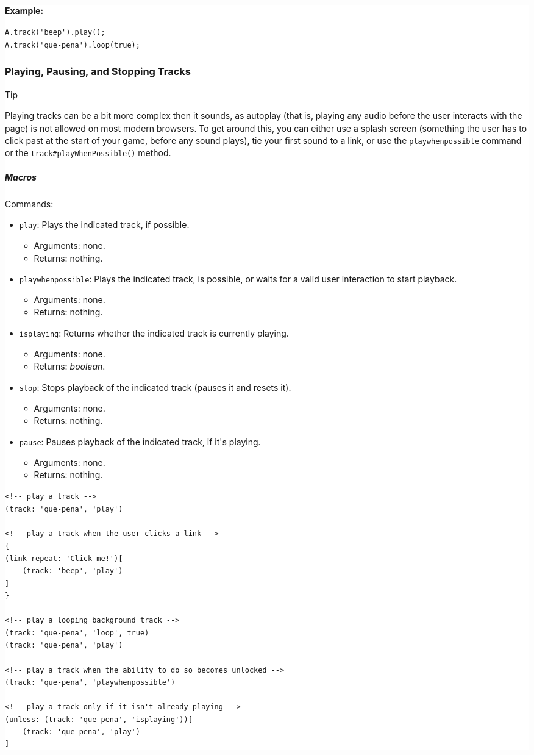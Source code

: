**Example:**  
```
A.track('beep').play();
A.track('que-pena').loop(true);
```



### Playing, Pausing, and Stopping Tracks

> [!TIP]
> Playing tracks can be a bit more complex then it sounds, as autoplay (that is, playing any audio before the user interacts with the page) is not allowed on most modern browsers. To get around this, you can either use a splash screen (something the user has to click past at the start of your game, before any sound plays), tie your first sound to a link, or use the `playwhenpossible` command or the `track#playWhenPossible()` method.



##### **Macros**

Commands:  
- `play`: Plays the indicated track, if possible.
  - Arguments: none.
  - Returns: nothing.


- `playwhenpossible`: Plays the indicated track, is possible, or waits for a valid user interaction to start playback.
  - Arguments: none.
  - Returns: nothing.


- `isplaying`: Returns whether the indicated track is currently playing.
  - Arguments: none.
  - Returns: *boolean*.


- `stop`: Stops playback of the indicated track (pauses it and resets it).
  - Arguments: none.
  - Returns: nothing.


- `pause`: Pauses playback of the indicated track, if it's playing.
  - Arguments: none.
  - Returns: nothing.


```
<!-- play a track -->
(track: 'que-pena', 'play')

<!-- play a track when the user clicks a link -->
{
(link-repeat: 'Click me!')[
    (track: 'beep', 'play')
]
}

<!-- play a looping background track -->
(track: 'que-pena', 'loop', true)
(track: 'que-pena', 'play')

<!-- play a track when the ability to do so becomes unlocked -->
(track: 'que-pena', 'playwhenpossible')

<!-- play a track only if it isn't already playing -->
(unless: (track: 'que-pena', 'isplaying'))[
    (track: 'que-pena', 'play')
]

```